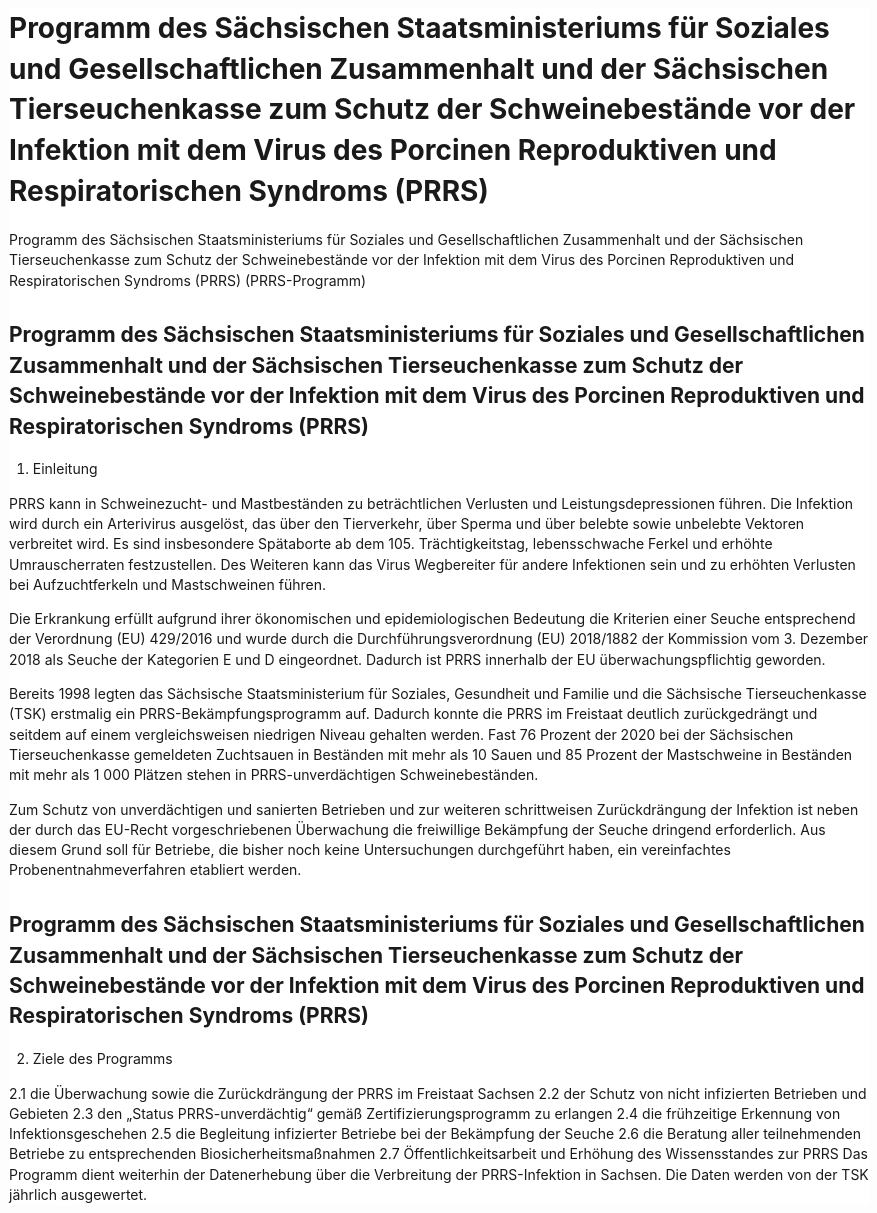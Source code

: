 # Programm des Sächsischen Staatsministeriums für Soziales und Gesellschaftlichen Zusammenhalt und der Sächsischen Tierseuchenkasse zum Schutz der Schweinebestände vor der Infektion mit dem Virus des Porcinen Reproduktiven und Respiratorischen Syndroms (PRRS)


Programm des Sächsischen Staatsministeriums für Soziales und Gesellschaftlichen Zusammenhalt und der Sächsischen Tierseuchenkasse zum Schutz der Schweinebestände vor der Infektion mit dem Virus des Porcinen Reproduktiven und Respiratorischen Syndroms (PRRS) (PRRS-Programm)

## Programm des Sächsischen Staatsministeriums für Soziales und Gesellschaftlichen Zusammenhalt und der Sächsischen Tierseuchenkasse zum Schutz der Schweinebestände vor der Infektion mit dem Virus des Porcinen Reproduktiven und Respiratorischen Syndroms (PRRS)
 1. Einleitung

PRRS kann in Schweinezucht- und Mastbeständen zu beträchtlichen Verlusten und Leistungsdepressionen führen. Die Infektion wird durch ein Arterivirus ausgelöst, das über den Tierverkehr, über Sperma und über belebte sowie unbelebte Vektoren verbreitet wird. Es sind insbesondere Spätaborte ab dem 105. Trächtigkeitstag, lebensschwache Ferkel und erhöhte Umrauscherraten festzustellen. Des Weiteren kann das Virus Wegbereiter für andere Infektionen sein und zu erhöhten Verlusten bei Aufzuchtferkeln und Mastschweinen führen.

Die Erkrankung erfüllt aufgrund ihrer ökonomischen und epidemiologischen Bedeutung die Kriterien einer Seuche entsprechend der Verordnung (EU) 429/2016 und wurde durch die Durchführungsverordnung (EU) 2018/1882 der Kommission vom 3. Dezember 2018 als Seuche der Kategorien E und D eingeordnet. Dadurch ist PRRS innerhalb der EU überwachungspflichtig geworden.

Bereits 1998 legten das Sächsische Staatsministerium für Soziales, Gesundheit und Familie und die Sächsische Tierseuchenkasse (TSK) erstmalig ein PRRS-Bekämpfungsprogramm auf. Dadurch konnte die PRRS im Freistaat deutlich zurückgedrängt und seitdem auf einem vergleichsweisen niedrigen Niveau gehalten werden. Fast 76 Prozent der 2020 bei der Sächsischen Tierseuchenkasse gemeldeten Zuchtsauen in Beständen mit mehr als 10 Sauen und 85 Prozent der Mastschweine in Beständen mit mehr als 1 000 Plätzen stehen in PRRS-unverdächtigen Schweinebeständen.

Zum Schutz von unverdächtigen und sanierten Betrieben und zur weiteren schrittweisen Zurückdrängung der Infektion ist neben der durch das EU-Recht vorgeschriebenen Überwachung die freiwillige Bekämpfung der Seuche dringend erforderlich. Aus diesem Grund soll für Betriebe, die bisher noch keine Untersuchungen durchgeführt haben, ein vereinfachtes Probenentnahmeverfahren etabliert werden.


## Programm des Sächsischen Staatsministeriums für Soziales und Gesellschaftlichen Zusammenhalt und der Sächsischen Tierseuchenkasse zum Schutz der Schweinebestände vor der Infektion mit dem Virus des Porcinen Reproduktiven und Respiratorischen Syndroms (PRRS)
 2. Ziele des Programms

2.1 die Überwachung sowie die Zurückdrängung der PRRS im Freistaat Sachsen 2.2 der Schutz von nicht infizierten Betrieben und Gebieten 2.3 den „Status PRRS-unverdächtig“ gemäß Zertifizierungsprogramm zu erlangen 2.4 die frühzeitige Erkennung von Infektionsgeschehen 2.5 die Begleitung infizierter Betriebe bei der Bekämpfung der Seuche 2.6 die Beratung aller teilnehmenden Betriebe zu entsprechenden Biosicherheitsmaßnahmen 2.7 Öffentlichkeitsarbeit und Erhöhung des Wissensstandes zur PRRS Das Programm dient weiterhin der Datenerhebung über die Verbreitung der PRRS-Infektion in Sachsen. Die Daten werden von der TSK jährlich ausgewertet.

